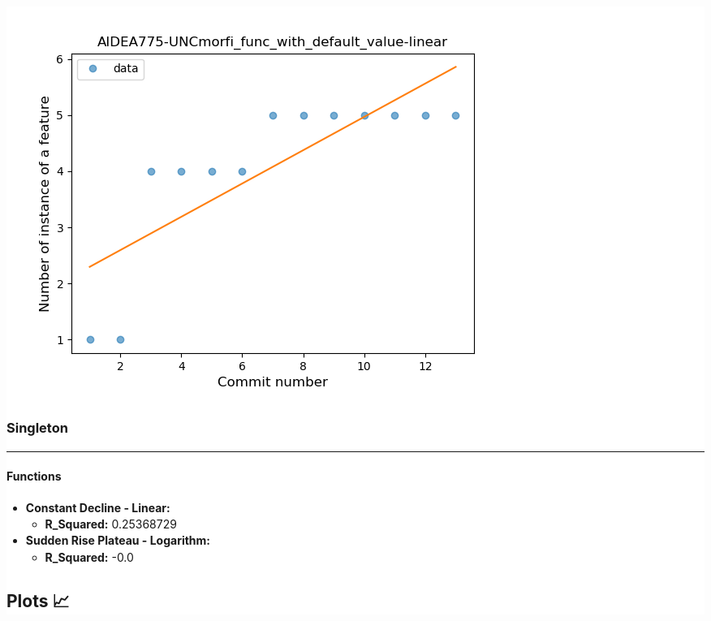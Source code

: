 ![AIDEA775-UNCmorfi T1](../plots/AIDEA775-UNCmorfi_func_with_default_value_T1.png)
### <a name="singleton">Singleton</a>
----
#### Functions
* **Constant Decline - Linear:** ![equation](http://latex.codecogs.com/svg.latex?-0.049834x%20&plus;%204.190476)
    * **R_Squared:** 0.25368729
* **Sudden Rise Plateau - Logarithm:** ![equation](http://latex.codecogs.com/svg.latex?0.0%5Clog_%7B270.592795%7D%28x%29%20&plus;%203.119048)
    * **R_Squared:** -0.0

**Plots** :chart_with_upwards_trend:
-----
